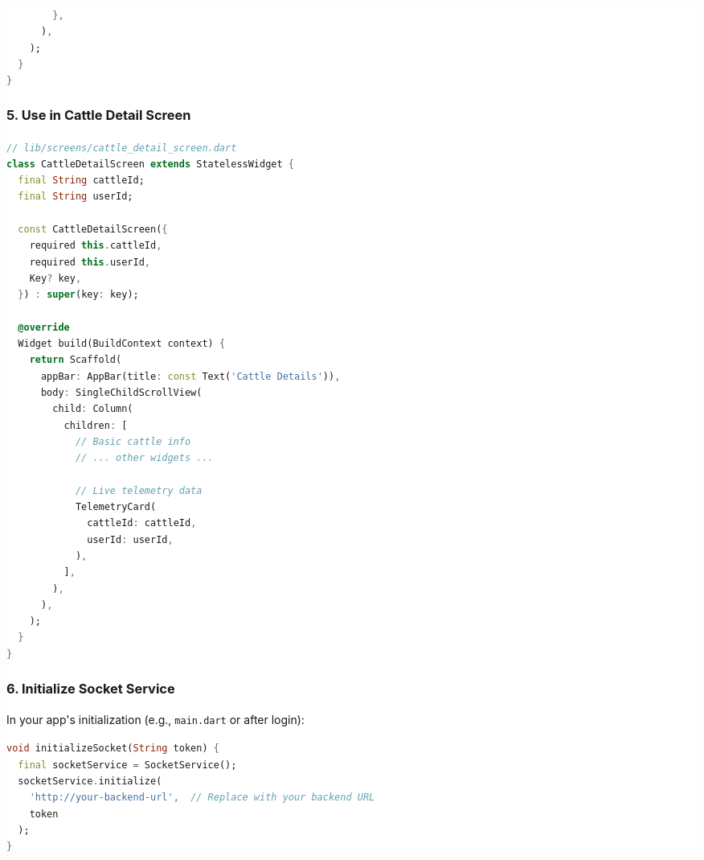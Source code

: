 ```dart
        },
      ),
    );
  }
}
```

### 5. Use in Cattle Detail Screen

```dart
// lib/screens/cattle_detail_screen.dart
class CattleDetailScreen extends StatelessWidget {
  final String cattleId;
  final String userId;

  const CattleDetailScreen({
    required this.cattleId,
    required this.userId,
    Key? key,
  }) : super(key: key);

  @override
  Widget build(BuildContext context) {
    return Scaffold(
      appBar: AppBar(title: const Text('Cattle Details')),
      body: SingleChildScrollView(
        child: Column(
          children: [
            // Basic cattle info
            // ... other widgets ...

            // Live telemetry data
            TelemetryCard(
              cattleId: cattleId,
              userId: userId,
            ),
          ],
        ),
      ),
    );
  }
}
```

### 6. Initialize Socket Service

In your app's initialization (e.g., `main.dart` or after login):

```dart
void initializeSocket(String token) {
  final socketService = SocketService();
  socketService.initialize(
    'http://your-backend-url',  // Replace with your backend URL
    token
  );
}
```
